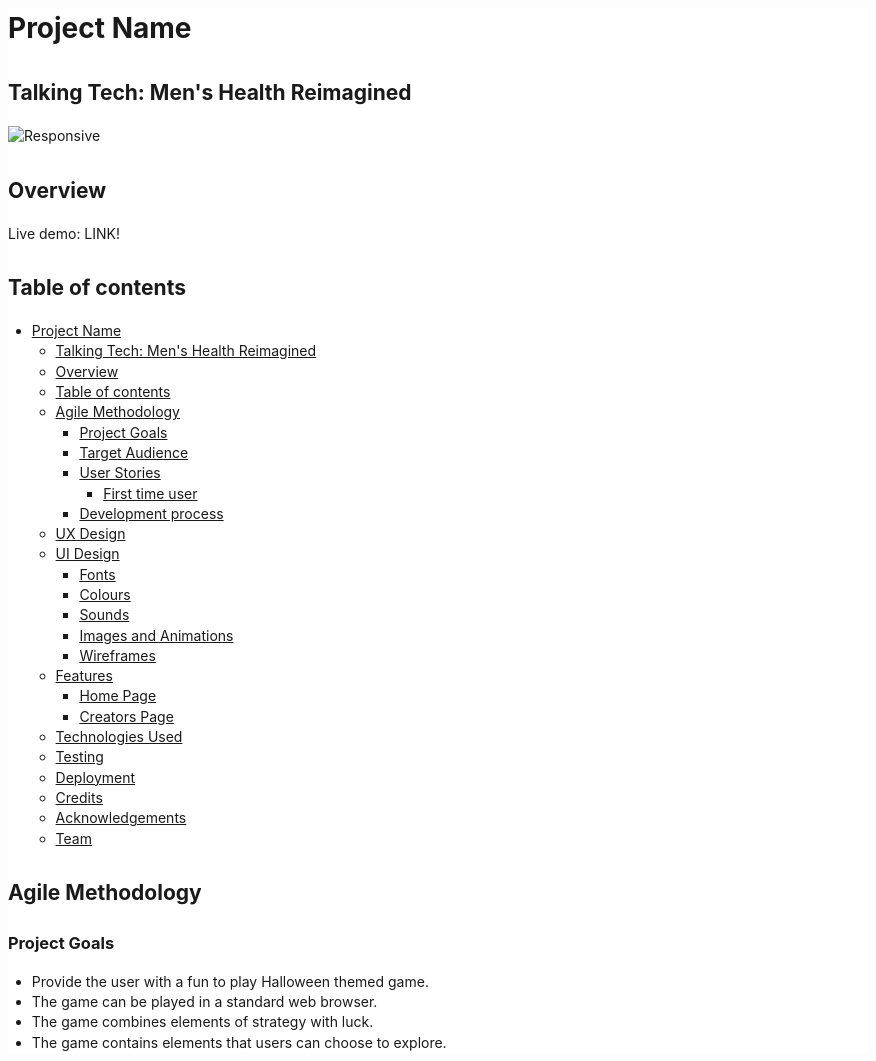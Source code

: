 # Project Name
## Talking Tech: Men's Health Reimagined

![Responsive](LINK.png)

## Overview



Live demo: LINK!

## Table of contents
- [Project Name](#project-name)
   * [Talking Tech: Men's Health Reimagined](#-talking-tech-mens-health-reimagined-)
   * [Overview](#overview)
   * [Table of contents](#table-of-contents)
   * [Agile Methodology](#agile-methodology)
      + [Project Goals](#project-goals)
      + [Target Audience](#target-audience)
      + [User Stories](#user-stories)
         - [First time user](#first-time-user)
      + [Development process](#development-process)
   * [UX Design](#ux-design)
   * [UI Design](#ui-design)
      + [Fonts](#fonts)
      + [Colours](#colours)
      + [Sounds](#sounds)
      + [Images and Animations](#images-and-animations)
      + [Wireframes](#wireframes)
   * [Features](#features)
      + [Home Page](#home-page)
      + [Creators Page](#creators-page)
   * [Technologies Used](#technologies-used)
   * [Testing](#testing)
   * [Deployment](#deployment)
   * [Credits](#credits)
   * [Acknowledgements](#acknowledgements)
   * [Team](#team)


## Agile Methodology
### Project Goals
- Provide the user with a fun to play Halloween themed game.
- The game can be played in a standard web browser.
- The game combines elements of strategy with luck.
- The game contains elements that users can choose to explore.

